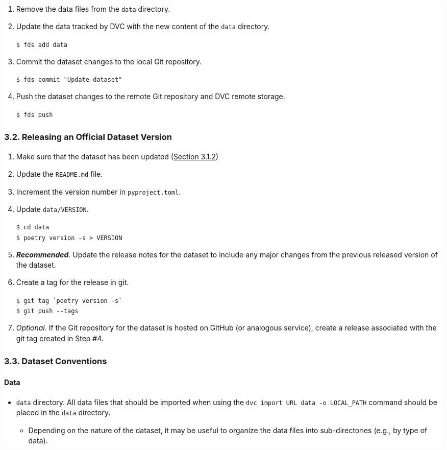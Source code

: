 1. Remove the data files from the `data` directory.

2. Update the data tracked by DVC with the new content of the `data` directory.

   ```
   $ fds add data
   ```

3. Commit the dataset changes to the local Git repository.

   ```
   $ fds commit "Update dataset"
   ```

4. Push the dataset changes to the remote Git repository and DVC remote
   storage.

   ```
   $ fds push
   ```

### 3.2. Releasing an Official Dataset Version

1. Make sure that the dataset has been updated ([Section 3.1.2][#3.1.2])

2. Update the `README.md` file.

3. Increment the version number in `pyproject.toml`.

4. Update `data/VERSION`.

   ```
   $ cd data
   $ poetry version -s > VERSION
   ```

5. ___Recommended___. Update the release notes for the dataset to include any
   major changes from the previous released version of the dataset.

7. Create a tag for the release in git.

    ```
    $ git tag `poetry version -s`
    $ git push --tags
    ```

6. _Optional_. If the Git repository for the dataset is hosted on GitHub (or
   analogous service), create a release associated with the git tag created
   in Step #4.

### 3.3. Dataset Conventions

#### Data

* `data` directory. All data files that should be imported when using the
  `dvc import URL data -o LOCAL_PATH` command should be placed in the `data`
  directory.

  * Depending on the nature of the dataset, it may be useful to organize the
  data files into sub-directories (e.g., by type of data).


[-----------------------------INTERNAL LINKS-----------------------------]: #
[#1]: #1-overview
[#1.1]: #11-dataset-contents
[#1.2]: #12-data-format
[#1.3]: #13-license
[#1.4]: #14-known-issues
[#2]: #2-using-the-dataset
[#2.1]: #21-importing-the-dataset
[#2.2]: #22-updating-the-dataset
[#3]: #3-maintaining-the-dataset
[#3.1]: #31-managing-data
[#3.1.2]: #312-updating-data
[#3.2]: #32-releasing-an-official-dataset-version
[#3.3]: #33-dataset-conventions
[#4]: #4-references
[---------------------------- REPOSITORY LINKS ----------------------------]: #
[fastds-quick-reference]: extras/quick-references/FastDS-Quick-Reference.md
[poetry-quick-reference]: extras/quick-references/Poetry-Quick-Reference.md
[-----------------------------EXTERNAL LINKS-----------------------------]: #
[dvc-docs]: https://dvc.org/doc
[fastds]: https://github.com/DAGsHub/fds
[poetry]: https://python-poetry.org/
[python]: https://www.python.org/
[iucr-qarr]: https://www.iucr.org/resources/commissions/powder-diffraction/projects/qarr
[iucr-qarr-data]: https://www.iucr.org/resources/commissions/powder-diffraction/projects/qarr/data
[iucr-qarr-values]: https://www.iucr.org/resources/commissions/powder-diffraction/projects/qarr/values